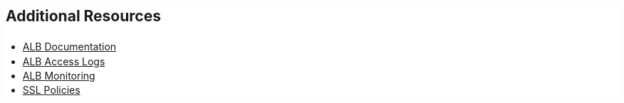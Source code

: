 ## Additional Resources

- [ALB Documentation](https://docs.aws.amazon.com/elasticloadbalancing/latest/application/)
- [ALB Access Logs](https://docs.aws.amazon.com/elasticloadbalancing/latest/application/load-balancer-access-logs.html)
- [ALB Monitoring](https://docs.aws.amazon.com/elasticloadbalancing/latest/application/load-balancer-monitoring.html)
- [SSL Policies](https://docs.aws.amazon.com/elasticloadbalancing/latest/application/create-https-listener.html#describe-ssl-policies) 